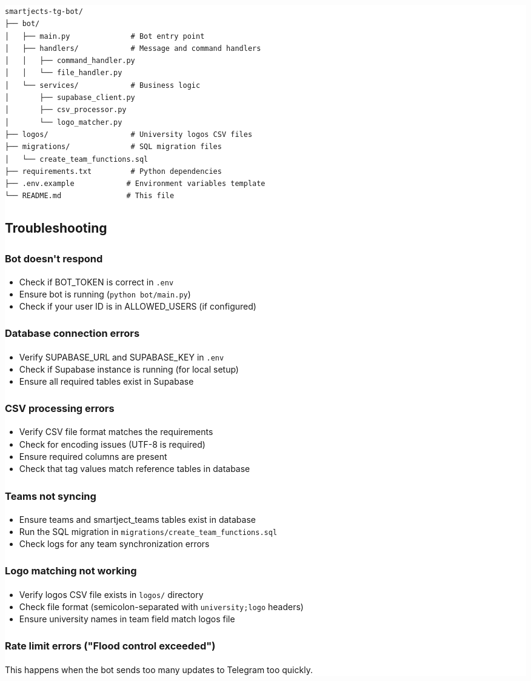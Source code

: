 ```
smartjects-tg-bot/
├── bot/
│   ├── main.py              # Bot entry point
│   ├── handlers/            # Message and command handlers
│   │   ├── command_handler.py
│   │   └── file_handler.py
│   └── services/            # Business logic
│       ├── supabase_client.py
│       ├── csv_processor.py
│       └── logo_matcher.py
├── logos/                   # University logos CSV files
├── migrations/              # SQL migration files
│   └── create_team_functions.sql
├── requirements.txt         # Python dependencies
├── .env.example            # Environment variables template
└── README.md               # This file
```

## Troubleshooting

### Bot doesn't respond
- Check if BOT_TOKEN is correct in `.env`
- Ensure bot is running (`python bot/main.py`)
- Check if your user ID is in ALLOWED_USERS (if configured)

### Database connection errors
- Verify SUPABASE_URL and SUPABASE_KEY in `.env`
- Check if Supabase instance is running (for local setup)
- Ensure all required tables exist in Supabase

### CSV processing errors
- Verify CSV file format matches the requirements
- Check for encoding issues (UTF-8 is required)
- Ensure required columns are present
- Check that tag values match reference tables in database

### Teams not syncing
- Ensure teams and smartject_teams tables exist in database
- Run the SQL migration in `migrations/create_team_functions.sql`
- Check logs for any team synchronization errors

### Logo matching not working
- Verify logos CSV file exists in `logos/` directory
- Check file format (semicolon-separated with `university;logo` headers)
- Ensure university names in team field match logos file

### Rate limit errors ("Flood control exceeded")
This happens when the bot sends too many updates to Telegram too quickly.
